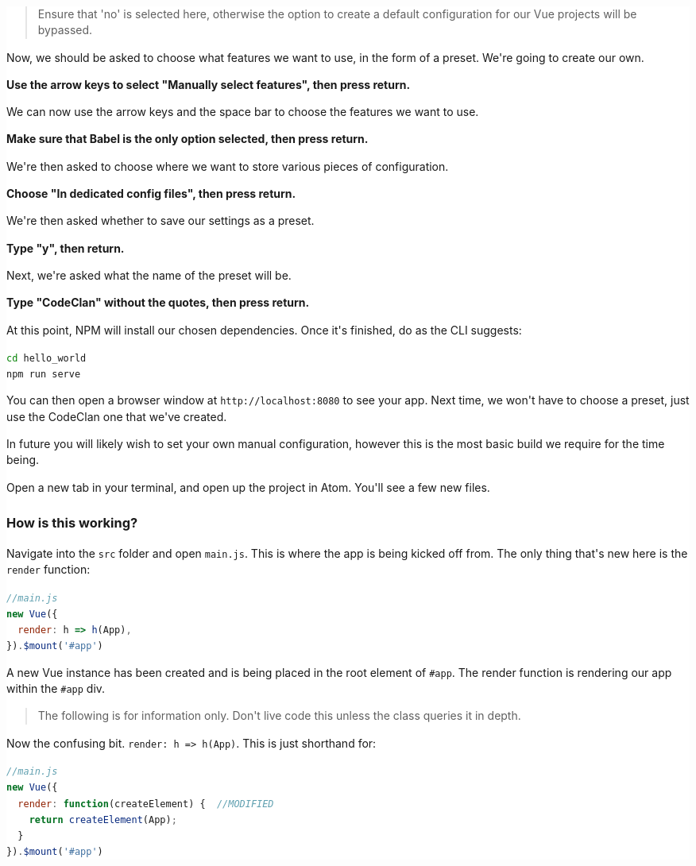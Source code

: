 > Ensure that 'no' is selected here, otherwise the option to create a default configuration for our Vue projects will be bypassed.

Now, we should be asked to choose what features we want to use, in the form of a preset. We're going to create our own.

**Use the arrow keys to select "Manually select features", then press return.**

We can now use the arrow keys and the space bar to choose the features we want to use.

**Make sure that Babel is the only option selected, then press return.**

We're then asked to choose where we want to store various pieces of configuration.

**Choose "In dedicated config files", then press return.**

We're then asked whether to save our settings as a preset.

**Type "y", then return.**

Next, we're asked what the name of the preset will be.

**Type "CodeClan" without the quotes, then press return.**


At this point, NPM will install our chosen dependencies. Once it's finished, do as the CLI suggests:

```bash
cd hello_world
npm run serve
```

You can then open a browser window at `http://localhost:8080` to see your app. Next time, we won't have to choose a preset, just use the CodeClan one that we've created.

In future you will likely wish to set your own manual configuration, however this is the most basic build we require for the time being.

Open a new tab in your terminal, and open up the project in Atom. You'll see a few new files.

### How is this working?

Navigate into the `src` folder and open `main.js`.  This is where the app is being kicked off from.  The only thing that's new here is the `render` function:

```js
//main.js
new Vue({
  render: h => h(App),
}).$mount('#app')

```

A new Vue instance has been created and is being placed in the root element of `#app`.  The render function is rendering our app within the `#app` div.

>The following is for information only.  Don't live code this unless the class queries it in depth.

Now the confusing bit. `render: h => h(App)`.  This is just shorthand for:

```js
//main.js
new Vue({
  render: function(createElement) {  //MODIFIED
    return createElement(App);
  }
}).$mount('#app')
```
